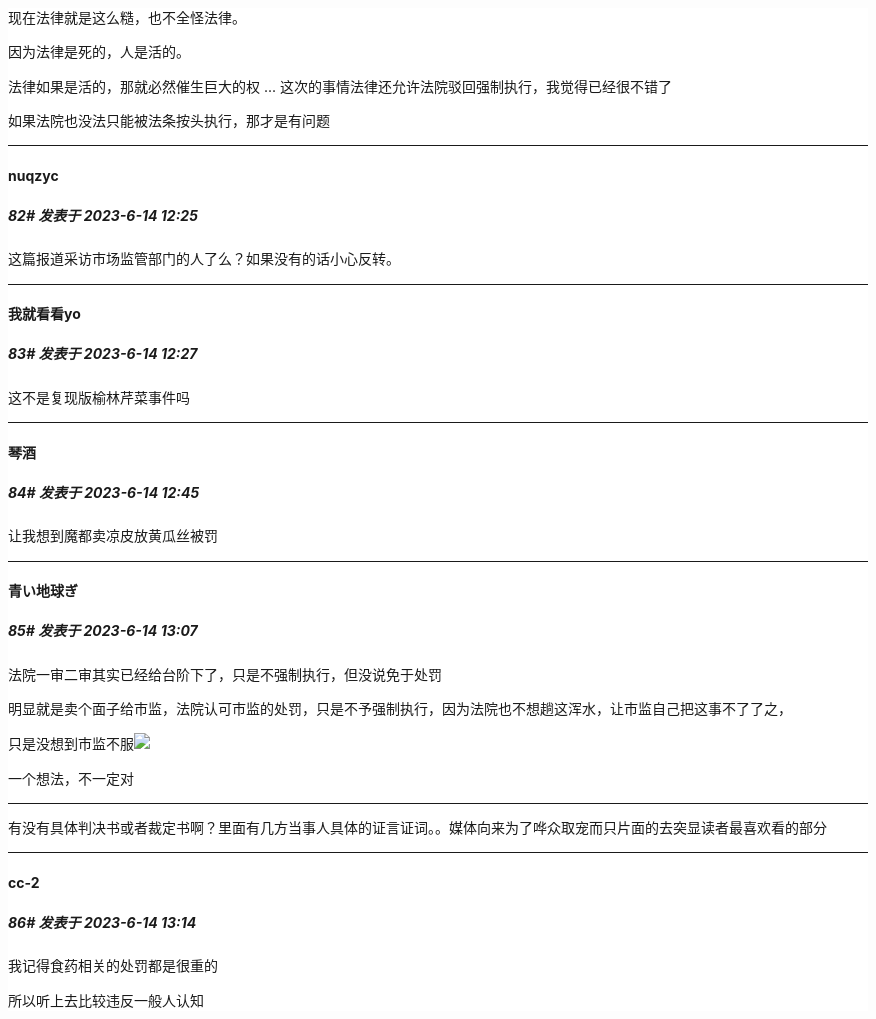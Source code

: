 现在法律就是这么糙，也不全怪法律。

因为法律是死的，人是活的。

法律如果是活的，那就必然催生巨大的权 ...</blockquote>
这次的事情法律还允许法院驳回强制执行，我觉得已经很不错了

如果法院也没法只能被法条按头执行，那才是有问题


*****

####  nuqzyc  
##### 82#       发表于 2023-6-14 12:25

这篇报道采访市场监管部门的人了么？如果没有的话小心反转。

*****

####  我就看看yo  
##### 83#       发表于 2023-6-14 12:27

这不是复现版榆林芹菜事件吗


*****

####  琴酒  
##### 84#       发表于 2023-6-14 12:45

让我想到魔都卖凉皮放黄瓜丝被罚


*****

####  青い地球ぎ  
##### 85#       发表于 2023-6-14 13:07

法院一审二审其实已经给台阶下了，只是不强制执行，但没说免于处罚

明显就是卖个面子给市监，法院认可市监的处罚，只是不予强制执行，因为法院也不想趟这浑水，让市监自己把这事不了了之，

只是没想到市监不服<img src="https://static.saraba1st.com/image/smiley/face2017/067.png" referrerpolicy="no-referrer">

一个想法，不一定对

----------------------------

有没有具体判决书或者裁定书啊？里面有几方当事人具体的证言证词。。媒体向来为了哗众取宠而只片面的去突显读者最喜欢看的部分

*****

####  cc-2  
##### 86#       发表于 2023-6-14 13:14

我记得食药相关的处罚都是很重的

所以听上去比较违反一般人认知
